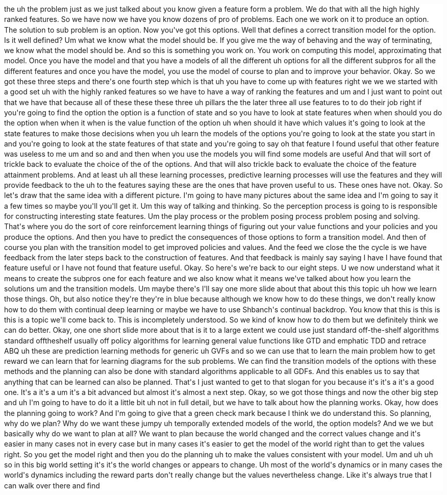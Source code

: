 the uh the problem just as we just talked about you know given a feature form a problem. We do that with all the high highly ranked features. So we have now we have you know dozens of pro of problems. Each one we work on it to produce an option. The solution to sub problem is an option. Now you've got this options. Well that defines a correct transition model for the option. Is it well defined? Um what we know what the model should be. If you give me the way of behaving and the way of terminating, we know what the model should be. And so this is something you work on. You work on computing this model, approximating that model. Once you have the model and that you have a models of all the different uh options for all the different subpros for all the different features and once you have the model, you use the model of course to plan and to improve your behavior. Okay. So we got these three steps and there's one fourth step which is that uh you have to come up with features right we we we started with a good set uh with the highly ranked features so we have to have a way of ranking the features and um and I just want to point out that we have that because all of these these these three uh pillars the the later three all use features to to do their job right if you're going to find the option the option is a function of state and so you have to look at state features when when should you do the option when when it when is the value function of the option uh when should it have which values it's going to look at the state features to make those decisions when you uh learn the models of the options you're going to look at the state you start in and you're going to look at the state features of that state and you're going to say oh that feature I found useful that other feature was useless to me um and so and and then when you use the models you will find some models are useful And that will sort of trickle back to evaluate the choice of the of the options. And that will also trickle back to evaluate the choice of the feature attainment problems. And at least uh all these learning processes, predictive learning processes will use the features and they will provide feedback to the uh to the features saying these are the ones that have proven useful to us. These ones have not. Okay. So let's draw that the same idea with a different picture. I'm going to have many pictures about the same idea and I'm going to say it a few times so maybe you'll you'll get it. Um this way of talking and thinking. So the perception process is going to is responsible for constructing interesting state features. Um the play process or the problem posing process problem posing and solving. That's where you do the sort of core reinforcement learning things of figuring out your value functions and your policies and you produce the options. And then you have to predict the consequences of those options to form a transition model. And then of course you plan with the transition model to get improved policies and values. And the feed we close the the cycle is we have feedback from the later steps back to the construction of features. And that feedback is mainly say saying I have I have found that feature useful or I have not found that feature useful. Okay. So here's we're back to our eight steps. U we now understand what it means to create the subpros one for each feature and we also know what it means we've talked about how you learn the solutions um and the transition models. Um maybe there's I'll say one more slide about that about this this topic uh how we learn those things. Oh, but also notice they're they're in blue because although we know how to do these things, we don't really know how to do them with continual deep learning or maybe we have to use Shbanch's continual backdrop. You know that this is this is this is a topic we'll come back to. This is incompletely understood. So we kind of know how to do them but we definitely think we can do better. Okay, one one short slide more about that is it to a large extent we could use just standard off-the-shelf algorithms standard offtheshelf usually off policy algorithms for learning general value functions like GTD and emphatic TDD and retrace ABQ uh these are prediction learning methods for generic uh GVFs and so we can use that to learn the main problem how to get reward we can learn that for learning diagrams for the sub problems. We can find the transition models of the options with these methods and the planning can also be done with standard algorithms applicable to all GDFs. And this enables us to say that anything that can be learned can also be planned. That's I just wanted to get to that slogan for you because it's it's a it's a good one. It's a it's a um it's a bit advanced but almost it's almost a next step. Okay, so we got those things and now the other big step and uh I'm going to have to do it a little bit uh not in full detail, but we have to talk about how the planning works. Okay, how does the planning going to work? And I'm going to give that a green check mark because I think we do understand this. So planning, why do we plan? Why do we want these jumpy uh temporally extended models of the world, the option models? And we we but basically why do we want to plan at all? We want to plan because the world changed and the correct values change and it's easier in many cases not in every case but in many cases it's easier to get the model of the world right than to get the values right. So you get the model right and then you do the planning uh to make the values consistent with your model. Um and uh uh so in this big world setting it's it's the world changes or appears to change. Uh most of the world's dynamics or in many cases the world's dynamics including the reward parts don't really change but the values nevertheless change. Like it's always true that I can walk over there and find